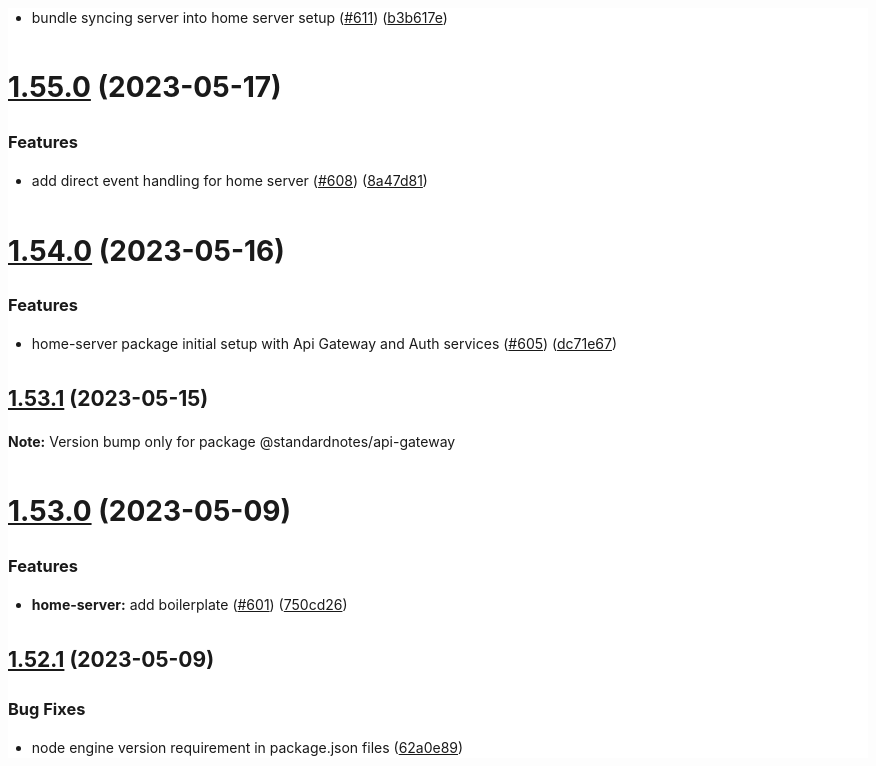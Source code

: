 * bundle syncing server into home server setup ([#611](https://github.com/standardnotes/api-gateway/issues/611)) ([b3b617e](https://github.com/standardnotes/api-gateway/commit/b3b617ea0b4f4574f6aa7cfae0e9fa8f868f1f4c))

# [1.55.0](https://github.com/standardnotes/api-gateway/compare/@standardnotes/api-gateway@1.54.0...@standardnotes/api-gateway@1.55.0) (2023-05-17)

### Features

* add direct event handling for home server ([#608](https://github.com/standardnotes/api-gateway/issues/608)) ([8a47d81](https://github.com/standardnotes/api-gateway/commit/8a47d81936acd765224e74fd083810579a83c9a7))

# [1.54.0](https://github.com/standardnotes/api-gateway/compare/@standardnotes/api-gateway@1.53.1...@standardnotes/api-gateway@1.54.0) (2023-05-16)

### Features

* home-server package initial setup with Api Gateway and Auth services ([#605](https://github.com/standardnotes/api-gateway/issues/605)) ([dc71e67](https://github.com/standardnotes/api-gateway/commit/dc71e6777fc4c51234b79f6fb409f9f3111cc6a5))

## [1.53.1](https://github.com/standardnotes/api-gateway/compare/@standardnotes/api-gateway@1.53.0...@standardnotes/api-gateway@1.53.1) (2023-05-15)

**Note:** Version bump only for package @standardnotes/api-gateway

# [1.53.0](https://github.com/standardnotes/api-gateway/compare/@standardnotes/api-gateway@1.52.1...@standardnotes/api-gateway@1.53.0) (2023-05-09)

### Features

* **home-server:** add boilerplate ([#601](https://github.com/standardnotes/api-gateway/issues/601)) ([750cd26](https://github.com/standardnotes/api-gateway/commit/750cd26c369e7d93fa3da29dbe41823059252639))

## [1.52.1](https://github.com/standardnotes/api-gateway/compare/@standardnotes/api-gateway@1.52.0...@standardnotes/api-gateway@1.52.1) (2023-05-09)

### Bug Fixes

* node engine version requirement in package.json files ([62a0e89](https://github.com/standardnotes/api-gateway/commit/62a0e89748ab306566c4aa10b9dc0385fb0f1684))
